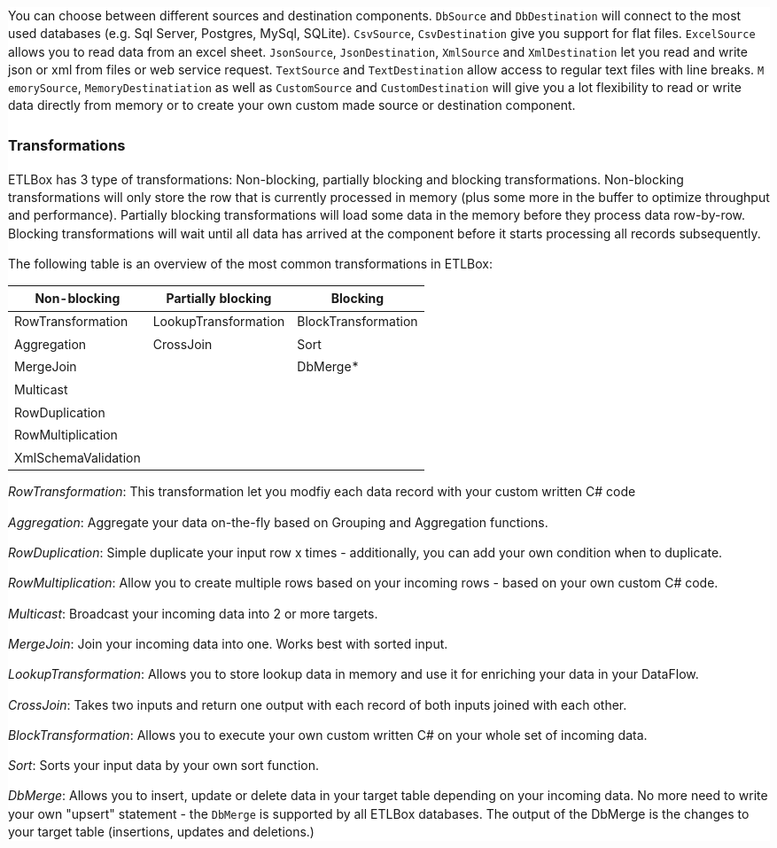 You can choose between different sources and destination components. `DbSource` and `DbDestination` will connect to the most used databases (e.g. Sql Server, Postgres, MySql, SQLite). `CsvSource`, `CsvDestination` give you support for flat files. `ExcelSource` allows you to read data from an excel sheet. `JsonSource`, `JsonDestination`, `XmlSource` and `XmlDestination` let you read and write json or xml from files or web service request. `TextSource` and `TextDestination` allow access to regular text files with line breaks.  `MemorySource`, `MemoryDestinatiation` as well as `CustomSource` and `CustomDestination` will give you a lot flexibility to read or write  data directly from memory or to create your own custom made source or destination component.

### Transformations

ETLBox has 3 type of transformations: Non-blocking, partially blocking and blocking transformations. Non-blocking transformations will
only store the row that is currently processed in memory (plus some more in the buffer to optimize throughput and performance). Partially blocking transformations will load some data in the memory before they process data row-by-row. Blocking transformations will wait until all data has arrived at the component before it starts processing all records subsequently. 

The following table is an overview of the most common transformations in ETLBox:  

Non-blocking|Partially blocking|Blocking|
------------|------------------|---------
RowTransformation|LookupTransformation|BlockTransformation
Aggregation|CrossJoin|Sort
MergeJoin||DbMerge*
Multicast||
RowDuplication||
RowMultiplication||
XmlSchemaValidation||

*RowTransformation*: This transformation let you modfiy each data record with your custom written C# code

*Aggregation*: Aggregate your data on-the-fly  based on Grouping and Aggregation functions.

*RowDuplication*: Simple duplicate your input row x times - additionally, you can add your own condition when to duplicate. 

*RowMultiplication*: Allow you to create multiple rows based on your incoming rows - based on your own custom C# code. 

*Multicast*: Broadcast your incoming data into 2 or more targets.

*MergeJoin*: Join your incoming data into one. Works best with sorted input.

*LookupTransformation*: Allows you to store lookup data in memory and use it for enriching your data in your DataFlow.

*CrossJoin*: Takes two inputs and return one output with each record of both inputs joined with each other. 

*BlockTransformation*: Allows you to execute your own custom written C# on your whole set of incoming data. 

*Sort*: Sorts your input data by your own sort function.

*DbMerge*: Allows you to insert, update or delete data in your target table depending on your incoming data.
No more need to write your own "upsert" statement - the `DbMerge` is supported by all ETLBox databases. The output of the DbMerge
is the changes to your target table (insertions, updates and deletions.)
